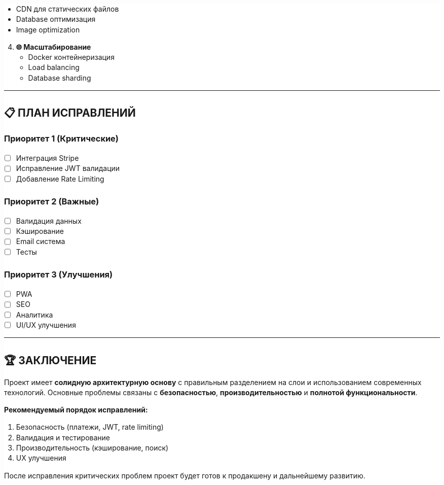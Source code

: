    - CDN для статических файлов
   - Database оптимизация
   - Image optimization

4. **🌐 Масштабирование**
   - Docker контейнеризация
   - Load balancing
   - Database sharding

---

## 📋 ПЛАН ИСПРАВЛЕНИЙ

### Приоритет 1 (Критические)

- [ ] Интеграция Stripe
- [ ] Исправление JWT валидации
- [ ] Добавление Rate Limiting

### Приоритет 2 (Важные)

- [ ] Валидация данных
- [ ] Кэширование
- [ ] Email система
- [ ] Тесты

### Приоритет 3 (Улучшения)

- [ ] PWA
- [ ] SEO
- [ ] Аналитика
- [ ] UI/UX улучшения

---

## 🏆 ЗАКЛЮЧЕНИЕ

Проект имеет **солидную архитектурную основу** с правильным разделением на слои и использованием современных технологий. Основные проблемы связаны с **безопасностью**, **производительностью** и **полнотой функциональности**.

**Рекомендуемый порядок исправлений:**

1. Безопасность (платежи, JWT, rate limiting)
2. Валидация и тестирование
3. Производительность (кэширование, поиск)
4. UX улучшения

После исправления критических проблем проект будет готов к продакшену и дальнейшему развитию.
